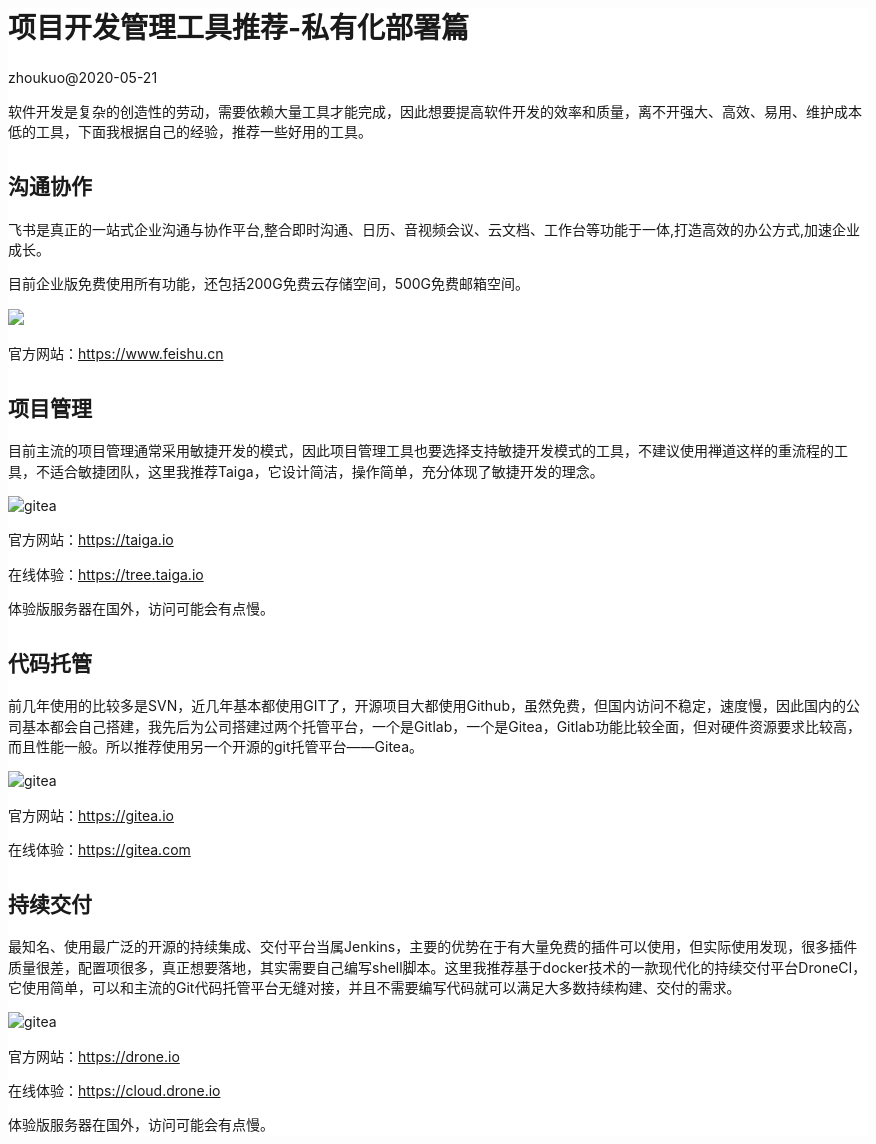 # 项目开发管理工具推荐-私有化部署篇
zhoukuo@2020-05-21

软件开发是复杂的创造性的劳动，需要依赖大量工具才能完成，因此想要提高软件开发的效率和质量，离不开强大、高效、易用、维护成本低的工具，下面我根据自己的经验，推荐一些好用的工具。

## 沟通协作

飞书是真正的一站式企业沟通与协作平台,整合即时沟通、日历、音视频会议、云文档、工作台等功能于一体,打造高效的办公方式,加速企业成长。

目前企业版免费使用所有功能，还包括200G免费云存储空间，500G免费邮箱空间。

<img src="https://p1-hera.byteimg.com/tos-cn-i-jbbdkfciu3/8a9852da76364317ab0a2c2f1c1610aa~tplv-jbbdkfciu3-webp:0:0.webp" height="50" align="bottom" />

官方网站：https://www.feishu.cn

## 项目管理

目前主流的项目管理通常采用敏捷开发的模式，因此项目管理工具也要选择支持敏捷开发模式的工具，不建议使用禅道这样的重流程的工具，不适合敏捷团队，这里我推荐Taiga，它设计简洁，操作简单，充分体现了敏捷开发的理念。

<img src="https://images.assets-landingi.com/jvS0A3Tm24feIBqs/logo_horizontal.png" alt="gitea" />

官方网站：https://taiga.io

在线体验：https://tree.taiga.io

体验版服务器在国外，访问可能会有点慢。

## 代码托管

前几年使用的比较多是SVN，近几年基本都使用GIT了，开源项目大都使用Github，虽然免费，但国内访问不稳定，速度慢，因此国内的公司基本都会自己搭建，我先后为公司搭建过两个托管平台，一个是Gitlab，一个是Gitea，Gitlab功能比较全面，但对硬件资源要求比较高，而且性能一般。所以推荐使用另一个开源的git托管平台——Gitea。


<img src="https://gitea.51trust.com/img/gitea-lg.png" alt="gitea" width="70" height="70" align="bottom" />

官方网站：https://gitea.io

在线体验：https://gitea.com


## 持续交付

最知名、使用最广泛的开源的持续集成、交付平台当属Jenkins，主要的优势在于有大量免费的插件可以使用，但实际使用发现，很多插件质量很差，配置项很多，真正想要落地，其实需要自己编写shell脚本。这里我推荐基于docker技术的一款现代化的持续交付平台DroneCI，它使用简单，可以和主流的Git代码托管平台无缝对接，并且不需要编写代码就可以满足大多数持续构建、交付的需求。

<img src="https://drone.io/images/logo2-729524fdaa.svg" alt="gitea" width="200" height="100" align="bottom" />


官方网站：https://drone.io

在线体验：https://cloud.drone.io

体验版服务器在国外，访问可能会有点慢。

